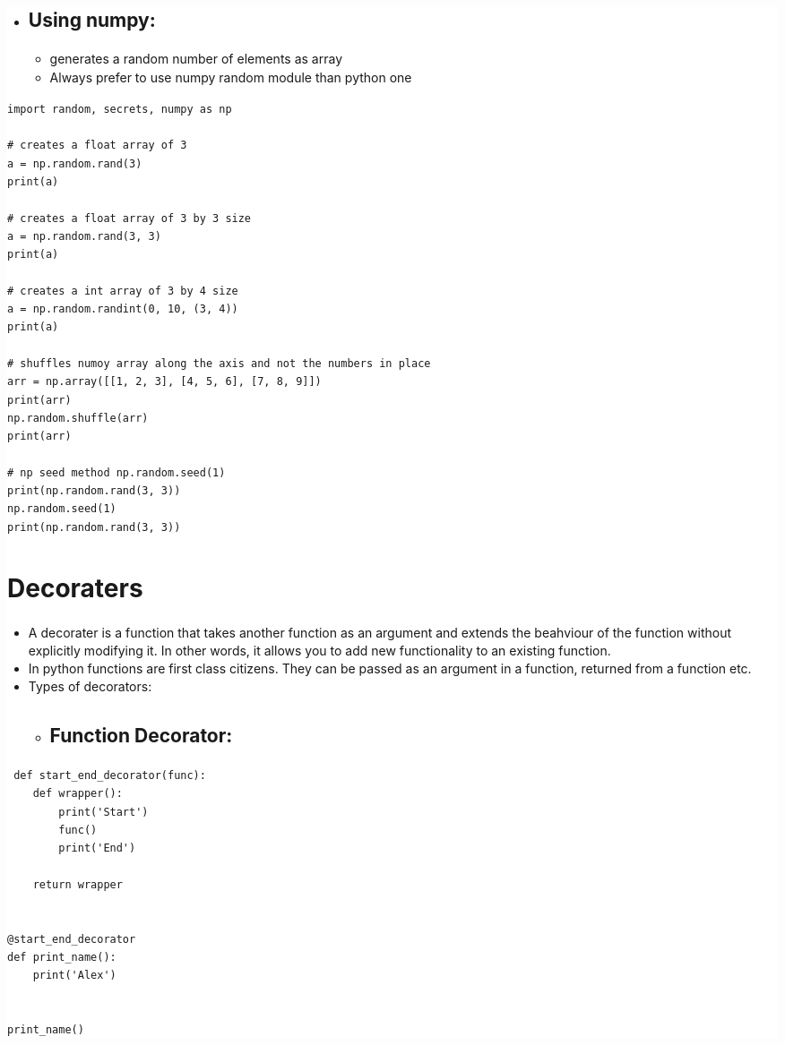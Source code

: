 - ## Using numpy:
  - generates a random number of elements as array
  - Always prefer to use numpy random module than python one

```
import random, secrets, numpy as np

# creates a float array of 3  
a = np.random.rand(3)  
print(a)  
  
# creates a float array of 3 by 3 size  
a = np.random.rand(3, 3)  
print(a)  
  
# creates a int array of 3 by 4 size  
a = np.random.randint(0, 10, (3, 4))  
print(a)  
  
# shuffles numoy array along the axis and not the numbers in place  
arr = np.array([[1, 2, 3], [4, 5, 6], [7, 8, 9]])  
print(arr)  
np.random.shuffle(arr)  
print(arr)  
  
# np seed method np.random.seed(1)  
print(np.random.rand(3, 3))  
np.random.seed(1)  
print(np.random.rand(3, 3))

```

# Decoraters
- A decorater is a function that takes another function as an argument and extends the beahviour of the function without explicitly modifying it. In other words, it allows you to add new functionality to an existing function.
- In python functions are first class citizens. They can be passed as an argument in a function, returned from a function etc.
- Types of decorators:
   - ## Function Decorator:


```
 def start_end_decorator(func):  
    def wrapper():  
        print('Start')  
        func()  
        print('End')  
  
    return wrapper  
  
  
@start_end_decorator 
def print_name():  
    print('Alex')  
  
  
print_name()

```
